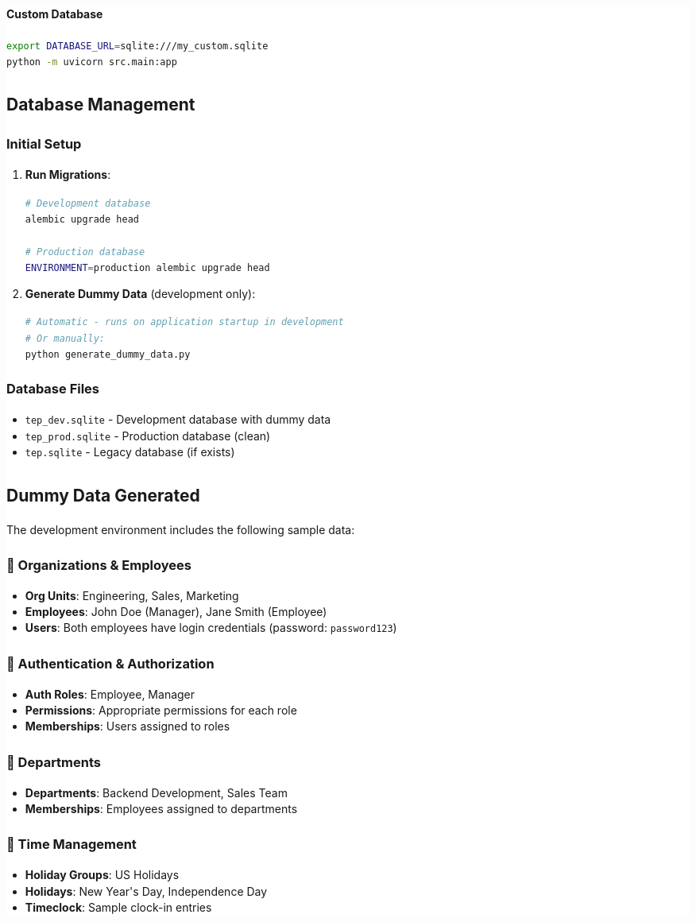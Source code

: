 #### Custom Database
```bash
export DATABASE_URL=sqlite:///my_custom.sqlite
python -m uvicorn src.main:app
```

## Database Management

### Initial Setup

1. **Run Migrations**: 
   ```bash
   # Development database
   alembic upgrade head
   
   # Production database  
   ENVIRONMENT=production alembic upgrade head
   ```

2. **Generate Dummy Data** (development only):
   ```bash
   # Automatic - runs on application startup in development
   # Or manually:
   python generate_dummy_data.py
   ```

### Database Files

- `tep_dev.sqlite` - Development database with dummy data
- `tep_prod.sqlite` - Production database (clean)
- `tep.sqlite` - Legacy database (if exists)

## Dummy Data Generated

The development environment includes the following sample data:

### 👥 Organizations & Employees
- **Org Units**: Engineering, Sales, Marketing
- **Employees**: John Doe (Manager), Jane Smith (Employee)
- **Users**: Both employees have login credentials (password: `password123`)

### 🔐 Authentication & Authorization
- **Auth Roles**: Employee, Manager
- **Permissions**: Appropriate permissions for each role
- **Memberships**: Users assigned to roles

### 🏢 Departments
- **Departments**: Backend Development, Sales Team
- **Memberships**: Employees assigned to departments

### 📅 Time Management
- **Holiday Groups**: US Holidays
- **Holidays**: New Year's Day, Independence Day
- **Timeclock**: Sample clock-in entries
